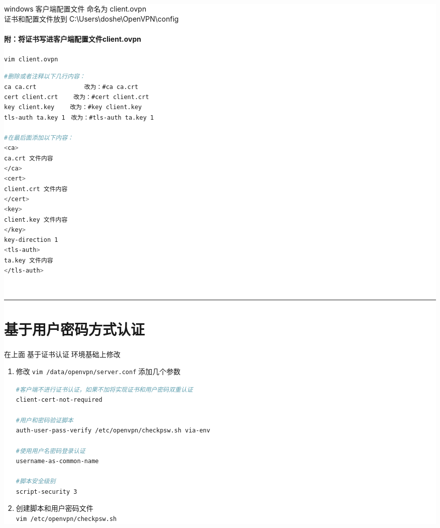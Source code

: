 windows 客户端配置文件 命名为 client.ovpn  
证书和配置文件放到 C:\Users\doshe\OpenVPN\config

#### 附：将证书写进客户端配置文件client.ovpn

​`vim client.ovpn`​

```bash
#删除或者注释以下几行内容：
ca ca.crt　         　 改为：#ca ca.crt
cert client.crt　　 改为：#cert client.crt
key client.key　　 改为：#key client.key
tls-auth ta.key 1　改为：#tls-auth ta.key 1

#在最后面添加以下内容：
<ca>
ca.crt 文件内容
</ca>
<cert>
client.crt 文件内容
</cert>
<key>
client.key 文件内容
</key>
key-direction 1
<tls-auth>
ta.key 文件内容
</tls-auth>
```

‍

---

# 基于用户密码方式认证

在上面 基于证书认证 环境基础上修改

1. 修改 `vim /data/openvpn/server.conf` 添加几个参数
   ```bash
   #客户端不进行证书认证，如果不加将实现证书和用户密码双重认证
   client-cert-not-required

   #用户和密码验证脚本
   auth-user-pass-verify /etc/openvpn/checkpsw.sh via-env

   #使用用户名密码登录认证
   username-as-common-name

   #脚本安全级别
   script-security 3
   ```

2. 创建脚本和用户密码文件  
    ​`vim /etc/openvpn/checkpsw.sh`​
